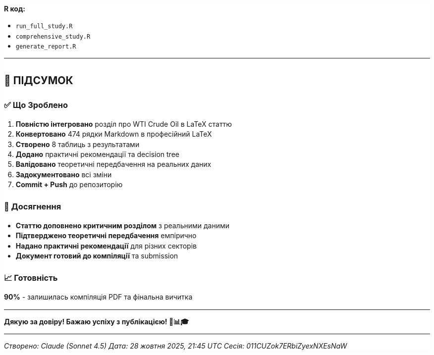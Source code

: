 **R код:**
- `run_full_study.R`
- `comprehensive_study.R`
- `generate_report.R`

---

## 🎉 ПІДСУМОК

### ✅ Що Зроблено
1. **Повністю інтегровано** розділ про WTI Crude Oil в LaTeX статтю
2. **Конвертовано** 474 рядки Markdown в професійний LaTeX
3. **Створено** 8 таблиць з результатами
4. **Додано** практичні рекомендації та decision tree
5. **Валідовано** теоретичні передбачення на реальних даних
6. **Задокументовано** всі зміни
7. **Commit + Push** до репозиторію

### 🎯 Досягнення
- **Статтю доповнено критичним розділом** з реальними даними
- **Підтверджено теоретичні передбачення** емпірично
- **Надано практичні рекомендації** для різних секторів
- **Документ готовий до компіляції** та submission

### 📈 Готовність
**90%** - залишилась компіляція PDF та фінальна вичитка

---

**Дякую за довіру! Бажаю успіху з публікацією! 🚀📊🎓**

---

*Створено: Claude (Sonnet 4.5)*
*Дата: 28 жовтня 2025, 21:45 UTC*
*Сесія: 011CUZok7ERbiZyexNXEsNaW*
